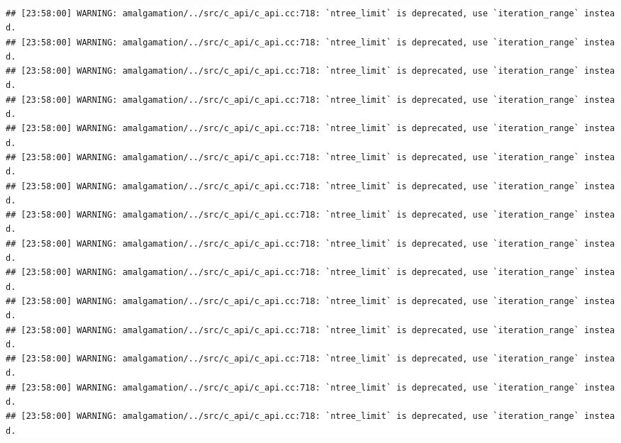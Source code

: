     ## [23:58:00] WARNING: amalgamation/../src/c_api/c_api.cc:718: `ntree_limit` is deprecated, use `iteration_range` instead.
    ## [23:58:00] WARNING: amalgamation/../src/c_api/c_api.cc:718: `ntree_limit` is deprecated, use `iteration_range` instead.
    ## [23:58:00] WARNING: amalgamation/../src/c_api/c_api.cc:718: `ntree_limit` is deprecated, use `iteration_range` instead.
    ## [23:58:00] WARNING: amalgamation/../src/c_api/c_api.cc:718: `ntree_limit` is deprecated, use `iteration_range` instead.
    ## [23:58:00] WARNING: amalgamation/../src/c_api/c_api.cc:718: `ntree_limit` is deprecated, use `iteration_range` instead.
    ## [23:58:00] WARNING: amalgamation/../src/c_api/c_api.cc:718: `ntree_limit` is deprecated, use `iteration_range` instead.
    ## [23:58:00] WARNING: amalgamation/../src/c_api/c_api.cc:718: `ntree_limit` is deprecated, use `iteration_range` instead.
    ## [23:58:00] WARNING: amalgamation/../src/c_api/c_api.cc:718: `ntree_limit` is deprecated, use `iteration_range` instead.
    ## [23:58:00] WARNING: amalgamation/../src/c_api/c_api.cc:718: `ntree_limit` is deprecated, use `iteration_range` instead.
    ## [23:58:00] WARNING: amalgamation/../src/c_api/c_api.cc:718: `ntree_limit` is deprecated, use `iteration_range` instead.
    ## [23:58:00] WARNING: amalgamation/../src/c_api/c_api.cc:718: `ntree_limit` is deprecated, use `iteration_range` instead.
    ## [23:58:00] WARNING: amalgamation/../src/c_api/c_api.cc:718: `ntree_limit` is deprecated, use `iteration_range` instead.
    ## [23:58:00] WARNING: amalgamation/../src/c_api/c_api.cc:718: `ntree_limit` is deprecated, use `iteration_range` instead.
    ## [23:58:00] WARNING: amalgamation/../src/c_api/c_api.cc:718: `ntree_limit` is deprecated, use `iteration_range` instead.
    ## [23:58:00] WARNING: amalgamation/../src/c_api/c_api.cc:718: `ntree_limit` is deprecated, use `iteration_range` instead.